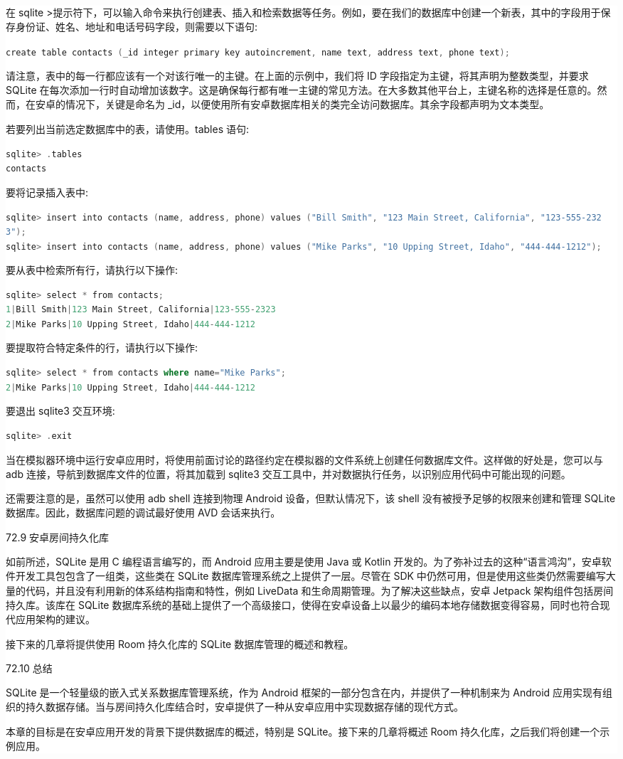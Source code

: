 在 sqlite >提示符下，可以输入命令来执行创建表、插入和检索数据等任务。例如，要在我们的数据库中创建一个新表，其中的字段用于保存身份证、姓名、地址和电话号码字段，则需要以下语句:

```kt
create table contacts (_id integer primary key autoincrement, name text, address text, phone text);
```

请注意，表中的每一行都应该有一个对该行唯一的主键。在上面的示例中，我们将 ID 字段指定为主键，将其声明为整数类型，并要求 SQLite 在每次添加一行时自动增加该数字。这是确保每行都有唯一主键的常见方法。在大多数其他平台上，主键名称的选择是任意的。然而，在安卓的情况下，关键是命名为 _id，以便使用所有安卓数据库相关的类完全访问数据库。其余字段都声明为文本类型。

若要列出当前选定数据库中的表，请使用。tables 语句:

```kt
sqlite> .tables
contacts
```

要将记录插入表中:

```kt
sqlite> insert into contacts (name, address, phone) values ("Bill Smith", "123 Main Street, California", "123-555-2323");
sqlite> insert into contacts (name, address, phone) values ("Mike Parks", "10 Upping Street, Idaho", "444-444-1212");
```

要从表中检索所有行，请执行以下操作:

```kt
sqlite> select * from contacts;
1|Bill Smith|123 Main Street, California|123-555-2323
2|Mike Parks|10 Upping Street, Idaho|444-444-1212
```

要提取符合特定条件的行，请执行以下操作:

```kt
sqlite> select * from contacts where name="Mike Parks";
2|Mike Parks|10 Upping Street, Idaho|444-444-1212
```

要退出 sqlite3 交互环境:

```kt
sqlite> .exit
```

当在模拟器环境中运行安卓应用时，将使用前面讨论的路径约定在模拟器的文件系统上创建任何数据库文件。这样做的好处是，您可以与 adb 连接，导航到数据库文件的位置，将其加载到 sqlite3 交互工具中，并对数据执行任务，以识别应用代码中可能出现的问题。

还需要注意的是，虽然可以使用 adb shell 连接到物理 Android 设备，但默认情况下，该 shell 没有被授予足够的权限来创建和管理 SQLite 数据库。因此，数据库问题的调试最好使用 AVD 会话来执行。

72.9 安卓房间持久化库

如前所述，SQLite 是用 C 编程语言编写的，而 Android 应用主要是使用 Java 或 Kotlin 开发的。为了弥补过去的这种“语言鸿沟”，安卓软件开发工具包包含了一组类，这些类在 SQLite 数据库管理系统之上提供了一层。尽管在 SDK 中仍然可用，但是使用这些类仍然需要编写大量的代码，并且没有利用新的体系结构指南和特性，例如 LiveData 和生命周期管理。为了解决这些缺点，安卓 Jetpack 架构组件包括房间持久库。该库在 SQLite 数据库系统的基础上提供了一个高级接口，使得在安卓设备上以最少的编码本地存储数据变得容易，同时也符合现代应用架构的建议。

接下来的几章将提供使用 Room 持久化库的 SQLite 数据库管理的概述和教程。

72.10 总结

SQLite 是一个轻量级的嵌入式关系数据库管理系统，作为 Android 框架的一部分包含在内，并提供了一种机制来为 Android 应用实现有组织的持久数据存储。当与房间持久化库结合时，安卓提供了一种从安卓应用中实现数据存储的现代方式。

本章的目标是在安卓应用开发的背景下提供数据库的概述，特别是 SQLite。接下来的几章将概述 Room 持久化库，之后我们将创建一个示例应用。
